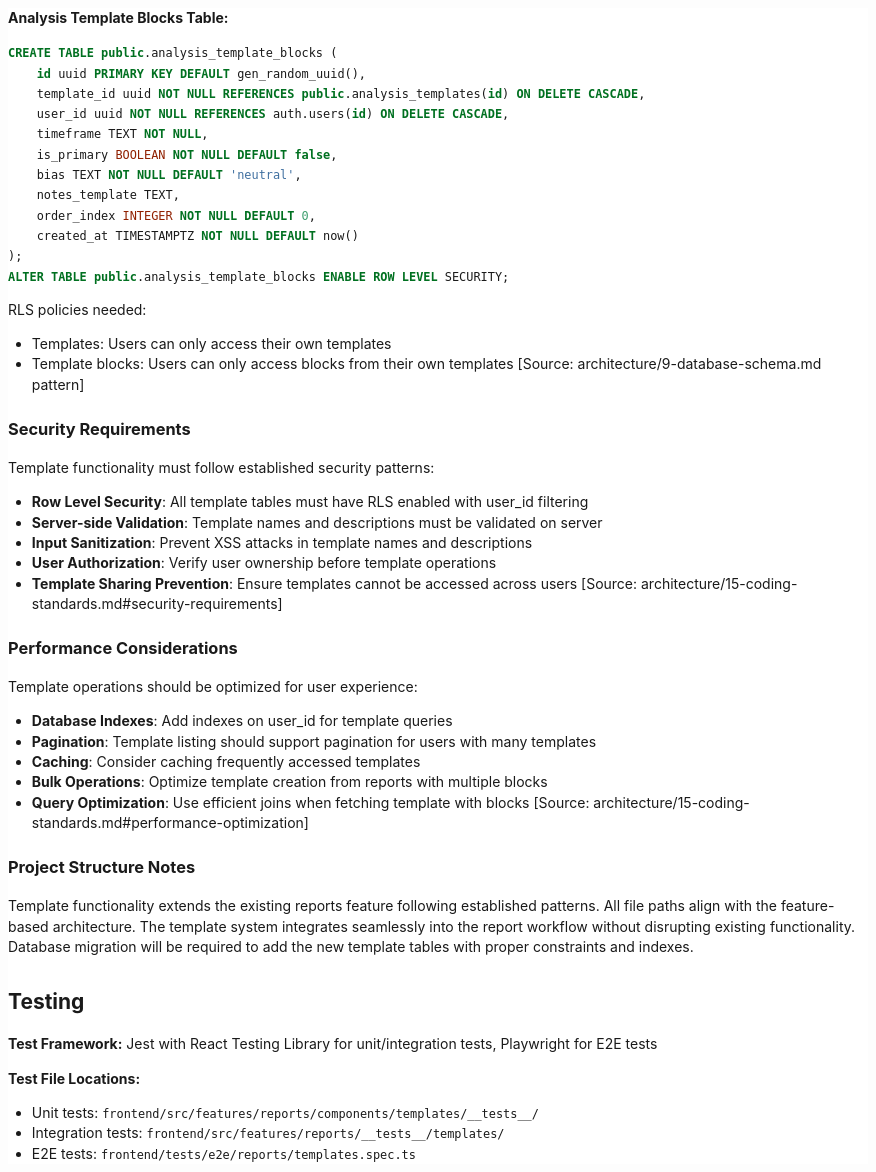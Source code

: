 **Analysis Template Blocks Table:**
```sql
CREATE TABLE public.analysis_template_blocks (
    id uuid PRIMARY KEY DEFAULT gen_random_uuid(),
    template_id uuid NOT NULL REFERENCES public.analysis_templates(id) ON DELETE CASCADE,
    user_id uuid NOT NULL REFERENCES auth.users(id) ON DELETE CASCADE,
    timeframe TEXT NOT NULL,
    is_primary BOOLEAN NOT NULL DEFAULT false,
    bias TEXT NOT NULL DEFAULT 'neutral',
    notes_template TEXT,
    order_index INTEGER NOT NULL DEFAULT 0,
    created_at TIMESTAMPTZ NOT NULL DEFAULT now()
);
ALTER TABLE public.analysis_template_blocks ENABLE ROW LEVEL SECURITY;
```

RLS policies needed:
- Templates: Users can only access their own templates
- Template blocks: Users can only access blocks from their own templates
[Source: architecture/9-database-schema.md pattern]

### Security Requirements
Template functionality must follow established security patterns:
- **Row Level Security**: All template tables must have RLS enabled with user_id filtering
- **Server-side Validation**: Template names and descriptions must be validated on server
- **Input Sanitization**: Prevent XSS attacks in template names and descriptions
- **User Authorization**: Verify user ownership before template operations
- **Template Sharing Prevention**: Ensure templates cannot be accessed across users
[Source: architecture/15-coding-standards.md#security-requirements]

### Performance Considerations
Template operations should be optimized for user experience:
- **Database Indexes**: Add indexes on user_id for template queries
- **Pagination**: Template listing should support pagination for users with many templates
- **Caching**: Consider caching frequently accessed templates
- **Bulk Operations**: Optimize template creation from reports with multiple blocks
- **Query Optimization**: Use efficient joins when fetching template with blocks
[Source: architecture/15-coding-standards.md#performance-optimization]

### Project Structure Notes
Template functionality extends the existing reports feature following established patterns. All file paths align with the feature-based architecture. The template system integrates seamlessly into the report workflow without disrupting existing functionality. Database migration will be required to add the new template tables with proper constraints and indexes.

## Testing

**Test Framework:** Jest with React Testing Library for unit/integration tests, Playwright for E2E tests

**Test File Locations:**
- Unit tests: `frontend/src/features/reports/components/templates/__tests__/`
- Integration tests: `frontend/src/features/reports/__tests__/templates/`
- E2E tests: `frontend/tests/e2e/reports/templates.spec.ts`
